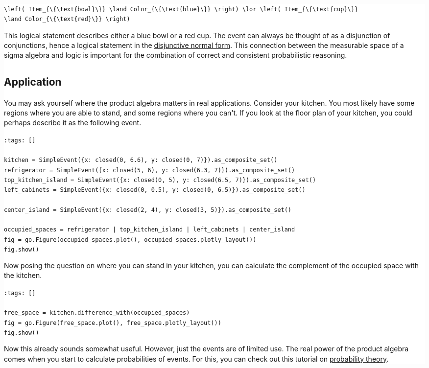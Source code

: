 ```{math}
\left( Item_{\{\text{bowl}\}} \land Color_{\{\text{blue}\}} \right) \lor \left( Item_{\{\text{cup}\}} 
\land Color_{\{\text{red}\}} \right)
```
This logical statement describes either a blue bowl or a red cup.
The event can always be thought of as a disjunction of conjunctions, hence a logical statement in the 
[disjunctive normal form](https://en.wikipedia.org/wiki/Disjunctive_normal_form).
This connection between the measurable space of a sigma algebra and logic is important for the combination of 
correct and consistent probabilistic reasoning.


## Application

You may ask yourself where the product algebra matters in real applications.
Consider your kitchen.
You most likely have some regions where you are able to stand, and some regions where you can't.
If you look at the floor plan of your kitchen, you could perhaps describe it as the following event.  

```{code-cell} ipython3
:tags: []

kitchen = SimpleEvent({x: closed(0, 6.6), y: closed(0, 7)}).as_composite_set()
refrigerator = SimpleEvent({x: closed(5, 6), y: closed(6.3, 7)}).as_composite_set()
top_kitchen_island = SimpleEvent({x: closed(0, 5), y: closed(6.5, 7)}).as_composite_set()
left_cabinets = SimpleEvent({x: closed(0, 0.5), y: closed(0, 6.5)}).as_composite_set()

center_island = SimpleEvent({x: closed(2, 4), y: closed(3, 5)}).as_composite_set()

occupied_spaces = refrigerator | top_kitchen_island | left_cabinets | center_island
fig = go.Figure(occupied_spaces.plot(), occupied_spaces.plotly_layout())
fig.show()
```
Now posing the question on where you can stand in your kitchen,
you can calculate the complement of the occupied space with the kitchen.

```{code-cell} ipython3
:tags: []

free_space = kitchen.difference_with(occupied_spaces)
fig = go.Figure(free_space.plot(), free_space.plotly_layout())
fig.show()
```

Now this already sounds somewhat useful.
However, just the events are of limited use. 
The real power of the product algebra comes when you start to calculate probabilities of events.
For this, 
you can check out this tutorial on [probability theory](https://probabilistic-model.readthedocs.io/en/latest/examples/probability_theory.html).

```{bibliography}
```